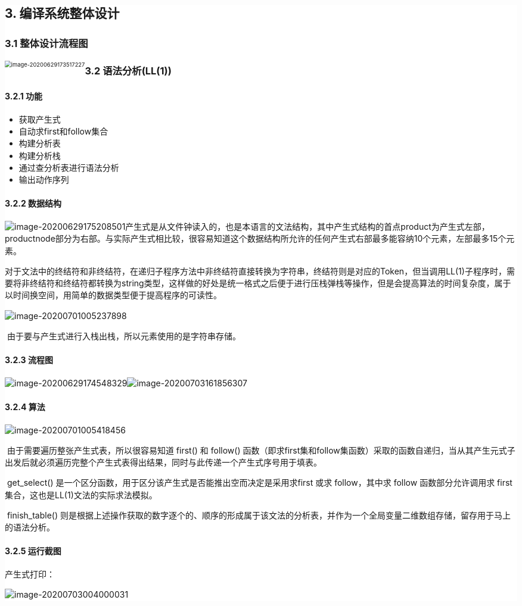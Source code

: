 

## 3. 编译系统整体设计

### 3.1 整体设计流程图

<img src="C:\Users\演员\AppData\Roaming\Typora\typora-user-images\image-20200629173517227.png" alt="image-20200629173517227" align='left' style="zoom: 67%;" />

### 3.2 语法分析(LL(1))

#### 3.2.1 功能

- 获取产生式
- 自动求first和follow集合
- 构建分析表
- 构建分析栈
- 通过查分析表进行语法分析
- 输出动作序列

#### 3.2.2 数据结构

<img src="C:\Users\演员\AppData\Roaming\Typora\typora-user-images\image-20200629175208501.png" alt="image-20200629175208501" align='left'  />

​		产生式是从文件钟读入的，也是本语言的文法结构，其中产生式结构的首点product为产生式左部，productnode部分为右部。与实际产生式相比较，很容易知道这个数据结构所允许的任何产生式右部最多能容纳10个元素，左部最多15个元素。

​		对于文法中的终结符和非终结符，在递归子程序方法中非终结符直接转换为字符串，终结符则是对应的Token，但当调用LL(1)子程序时，需要将非终结符和终结符都转换为string类型，这样做的好处是统一格式之后便于进行压栈弹栈等操作，但是会提高算法的时间复杂度，属于以时间换空间，用简单的数据类型便于提高程序的可读性。

![image-20200701005237898](C:\Users\演员\AppData\Roaming\Typora\typora-user-images\image-20200701005237898.png) 

​		由于要与产生式进行入栈出栈，所以元素使用的是字符串存储。

#### 3.2.3 流程图

<img src="C:\Users\演员\AppData\Roaming\Typora\typora-user-images\image-20200629174548329.png" alt="image-20200629174548329" align='left'    />![image-20200703161856307](C:\Users\演员\AppData\Roaming\Typora\typora-user-images\image-20200703161856307.png)

#### 3.2.4 算法

![image-20200701005418456](C:\Users\演员\AppData\Roaming\Typora\typora-user-images\image-20200701005418456.png)

​		由于需要遍历整张产生式表，所以很容易知道 first() 和 follow() 函数（即求first集和follow集函数）采取的函数自递归，当从其产生元式子出发后就必须遍历完整个产生式表得出结果，同时与此传递一个产生式序号用于填表。

​		get_select() 是一个区分函数，用于区分该产生式是否能推出空而决定是采用求first 或求 follow，其中求 follow 函数部分允许调用求 first 集合，这也是LL(1)文法的实际求法模拟。

​		finish_table() 则是根据上述操作获取的数字逐个的、顺序的形成属于该文法的分析表，并作为一个全局变量二维数组存储，留存用于马上的语法分析。

#### 3.2.5 运行截图

产生式打印：

![image-20200703004000031](C:\Users\演员\AppData\Roaming\Typora\typora-user-images\image-20200703004000031.png)
